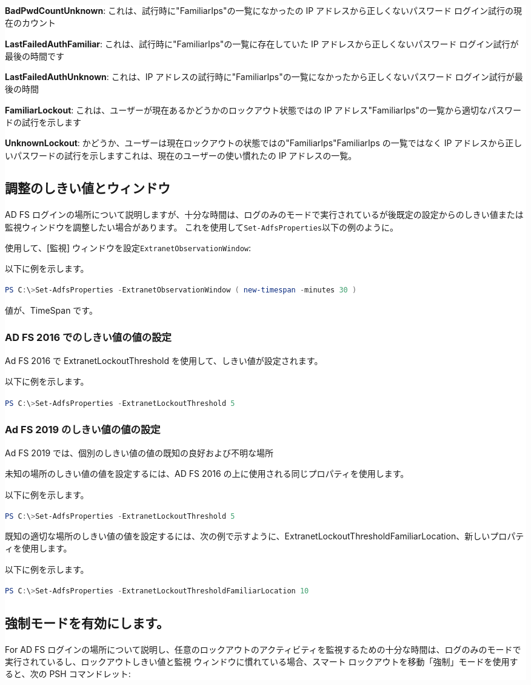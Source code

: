 **BadPwdCountUnknown**: これは、試行時に"FamiliarIps"の一覧になかったの IP アドレスから正しくないパスワード ログイン試行の現在のカウント

**LastFailedAuthFamiliar**: これは、試行時に"FamiliarIps"の一覧に存在していた IP アドレスから正しくないパスワード ログイン試行が最後の時間です

**LastFailedAuthUnknown**: これは、IP アドレスの試行時に"FamiliarIps"の一覧になかったから正しくないパスワード ログイン試行が最後の時間

**FamiliarLockout**: これは、ユーザーが現在あるかどうかのロックアウト状態ではの IP アドレス"FamiliarIps"の一覧から適切なパスワードの試行を示します 

**UnknownLockout**: かどうか、ユーザーは現在ロックアウトの状態ではの"FamiliarIps"FamiliarIps の一覧ではなく IP アドレスから正しいパスワードの試行を示しますこれは、現在のユーザーの使い慣れたの IP アドレスの一覧。

## <a name="adjust-threshold-and-window"></a>調整のしきい値とウィンドウ
AD FS ログインの場所について説明しますが、十分な時間は、ログのみのモードで実行されているが後既定の設定からのしきい値または監視ウィンドウを調整したい場合があります。  これを使用して`Set-AdfsProperties`以下の例のように。

使用して、[監視] ウィンドウを設定`ExtranetObservationWindow`:

以下に例を示します。 

``` powershell
PS C:\>Set-AdfsProperties -ExtranetObservationWindow ( new-timespan -minutes 30 )
```

値が、TimeSpan です。

### <a name="setting-threshold-value-in-ad-fs-2016"></a>AD FS 2016 でのしきい値の値の設定
Ad FS 2016 で ExtranetLockoutThreshold を使用して、しきい値が設定されます。

以下に例を示します。

``` powershell
PS C:\>Set-AdfsProperties -ExtranetLockoutThreshold 5
```

### <a name="setting-threshold-values-in-ad-fs-2019"></a>Ad FS 2019 のしきい値の値の設定
Ad FS 2019 では、個別のしきい値の値の既知の良好および不明な場所

未知の場所のしきい値の値を設定するには、AD FS 2016 の上に使用される同じプロパティを使用します。

以下に例を示します。

``` powershell
PS C:\>Set-AdfsProperties -ExtranetLockoutThreshold 5
```

既知の適切な場所のしきい値の値を設定するには、次の例で示すように、ExtranetLockoutThresholdFamiliarLocation、新しいプロパティを使用します。

以下に例を示します。

``` powershell
PS C:\>Set-AdfsProperties -ExtranetLockoutThresholdFamiliarLocation 10
```


## <a name="enable-enforce-mode"></a>強制モードを有効にします。
For AD FS ログインの場所について説明し、任意のロックアウトのアクティビティを監視するための十分な時間は、ログのみのモードで実行されているし、ロックアウトしきい値と監視 ウィンドウに慣れている場合、スマート ロックアウトを移動「強制」モードを使用すると、次の PSH コマンドレット:
